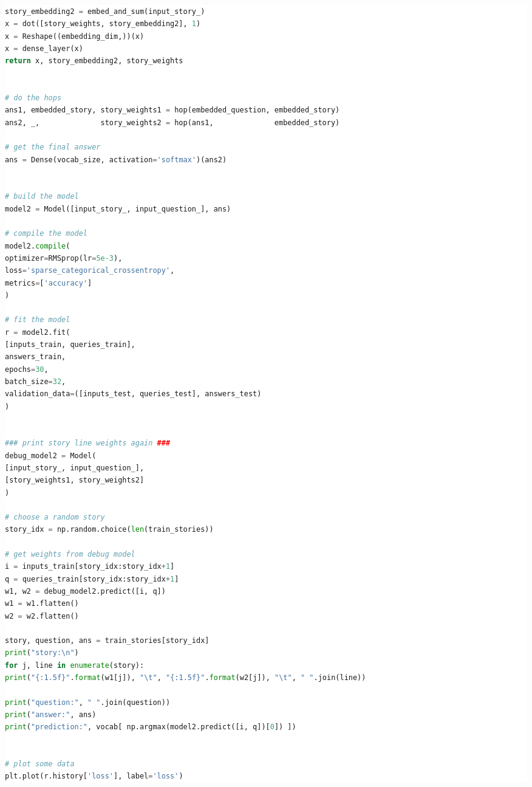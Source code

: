 ```python
story_embedding2 = embed_and_sum(input_story_)
x = dot([story_weights, story_embedding2], 1)
x = Reshape((embedding_dim,))(x)
x = dense_layer(x)
return x, story_embedding2, story_weights


# do the hops
ans1, embedded_story, story_weights1 = hop(embedded_question, embedded_story)
ans2, _,              story_weights2 = hop(ans1,              embedded_story)

# get the final answer
ans = Dense(vocab_size, activation='softmax')(ans2)


# build the model
model2 = Model([input_story_, input_question_], ans)

# compile the model
model2.compile(
optimizer=RMSprop(lr=5e-3),
loss='sparse_categorical_crossentropy',
metrics=['accuracy']
)

# fit the model
r = model2.fit(
[inputs_train, queries_train],
answers_train,
epochs=30,
batch_size=32,
validation_data=([inputs_test, queries_test], answers_test)
)


### print story line weights again ###
debug_model2 = Model(
[input_story_, input_question_],
[story_weights1, story_weights2]
)

# choose a random story
story_idx = np.random.choice(len(train_stories))

# get weights from debug model
i = inputs_train[story_idx:story_idx+1]
q = queries_train[story_idx:story_idx+1]
w1, w2 = debug_model2.predict([i, q])
w1 = w1.flatten()
w2 = w2.flatten()

story, question, ans = train_stories[story_idx]
print("story:\n")
for j, line in enumerate(story):
print("{:1.5f}".format(w1[j]), "\t", "{:1.5f}".format(w2[j]), "\t", " ".join(line))

print("question:", " ".join(question))
print("answer:", ans)
print("prediction:", vocab[ np.argmax(model2.predict([i, q])[0]) ])


# plot some data
plt.plot(r.history['loss'], label='loss')
```